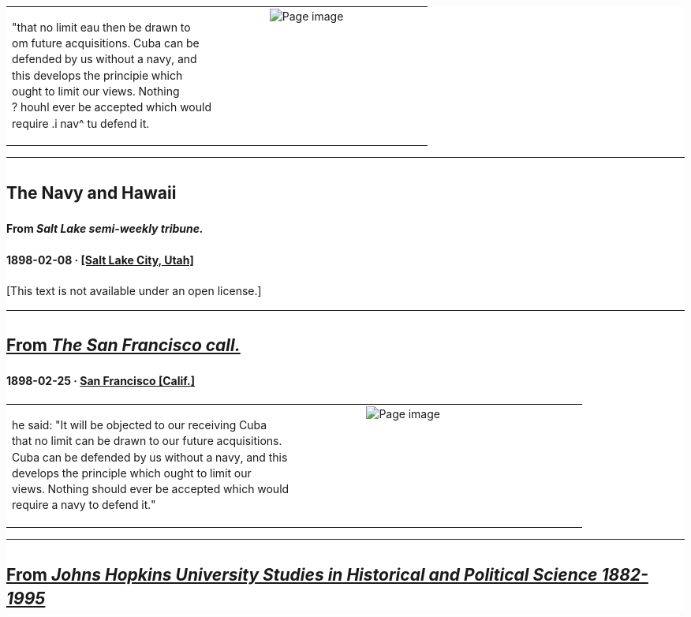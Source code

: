 <table style="width: 100%;"><tr><td style="width: 50%">

  
&quot;that no limit eau then be drawn to  
om future acquisitions. Cuba can be  
defended by us without a navy, and  
this develops the principie which  
ought to limit our views. Nothing  
? houhl ever be accepted which would  
require .i nav^ tu defend it.
</td><td style="width: 50%; max-height: 75%; margin: auto; display: block;">
<img alt="Page image" src="https://tile.loc.gov/image-services/iiif/service:ndnp:scu:batch_scu_evadeestruction_ver01:data:sn84026965:00294550859:1898011902:0116/pct:3.346390057546303,69.04344010530934,13.709560423618163,4.72063770659646/!600,600/0/default.jpg"/>
</td>
</tr></table>

---

## The Navy and Hawaii

#### From _Salt Lake semi-weekly tribune._

#### 1898-02-08 &middot; [[Salt Lake City, Utah]](http://dbpedia.org/resource/Salt_Lake_City)

[This text is not available under an open license.]

---

## [From _The San Francisco call._](https://www.loc.gov/resource/sn85066387/1898-02-25/ed-1/?sp=6)

#### 1898-02-25 &middot; [San Francisco [Calif.]](http://dbpedia.org/resource/San_Francisco)

<table style="width: 100%;"><tr><td style="width: 50%">

  
he said: &quot;It will be objected to our receiving Cuba  
that no limit can be drawn to our future acquisitions.  
Cuba can be defended by us without a navy, and this  
develops the principle which ought to limit our  
views. Nothing should ever be accepted which would  
require a navy to defend it.&quot;
</td><td style="width: 50%; max-height: 75%; margin: auto; display: block;">
<img alt="Page image" src="https://tile.loc.gov/image-services/iiif/service:ndnp:curiv:batch_curiv_ahwahnee_ver01:data:sn85066387:00175037664:1898022501:0396/pct:20.493170680846628,27.734959162544577,17.537274528203525,3.7156332681467847/!600,600/0/default.jpg"/>
</td>
</tr></table>

---

## [From _Johns Hopkins University Studies in Historical and Political Science 1882-1995_](https://archive.org/details/sim_johns-hopkins-university-historical-political-science_1898-05_16_5/page/n44/mode/1up?view=theater)
